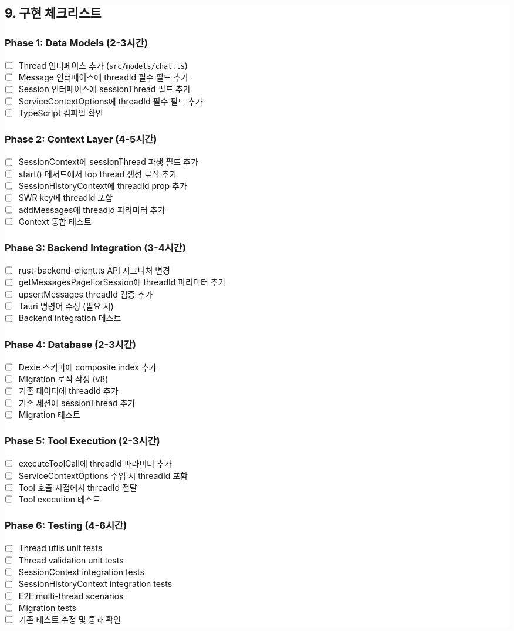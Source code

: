## 9. 구현 체크리스트

### Phase 1: Data Models (2-3시간)

- [ ] Thread 인터페이스 추가 (`src/models/chat.ts`)
- [ ] Message 인터페이스에 threadId 필수 필드 추가
- [ ] Session 인터페이스에 sessionThread 필드 추가
- [ ] ServiceContextOptions에 threadId 필수 필드 추가
- [ ] TypeScript 컴파일 확인

### Phase 2: Context Layer (4-5시간)

- [ ] SessionContext에 sessionThread 파생 필드 추가
- [ ] start() 메서드에서 top thread 생성 로직 추가
- [ ] SessionHistoryContext에 threadId prop 추가
- [ ] SWR key에 threadId 포함
- [ ] addMessages에 threadId 파라미터 추가
- [ ] Context 통합 테스트

### Phase 3: Backend Integration (3-4시간)

- [ ] rust-backend-client.ts API 시그니처 변경
- [ ] getMessagesPageForSession에 threadId 파라미터 추가
- [ ] upsertMessages threadId 검증 추가
- [ ] Tauri 명령어 수정 (필요 시)
- [ ] Backend integration 테스트

### Phase 4: Database (2-3시간)

- [ ] Dexie 스키마에 composite index 추가
- [ ] Migration 로직 작성 (v8)
- [ ] 기존 데이터에 threadId 추가
- [ ] 기존 세션에 sessionThread 추가
- [ ] Migration 테스트

### Phase 5: Tool Execution (2-3시간)

- [ ] executeToolCall에 threadId 파라미터 추가
- [ ] ServiceContextOptions 주입 시 threadId 포함
- [ ] Tool 호출 지점에서 threadId 전달
- [ ] Tool execution 테스트

### Phase 6: Testing (4-6시간)

- [ ] Thread utils unit tests
- [ ] Thread validation unit tests
- [ ] SessionContext integration tests
- [ ] SessionHistoryContext integration tests
- [ ] E2E multi-thread scenarios
- [ ] Migration tests
- [ ] 기존 테스트 수정 및 통과 확인
